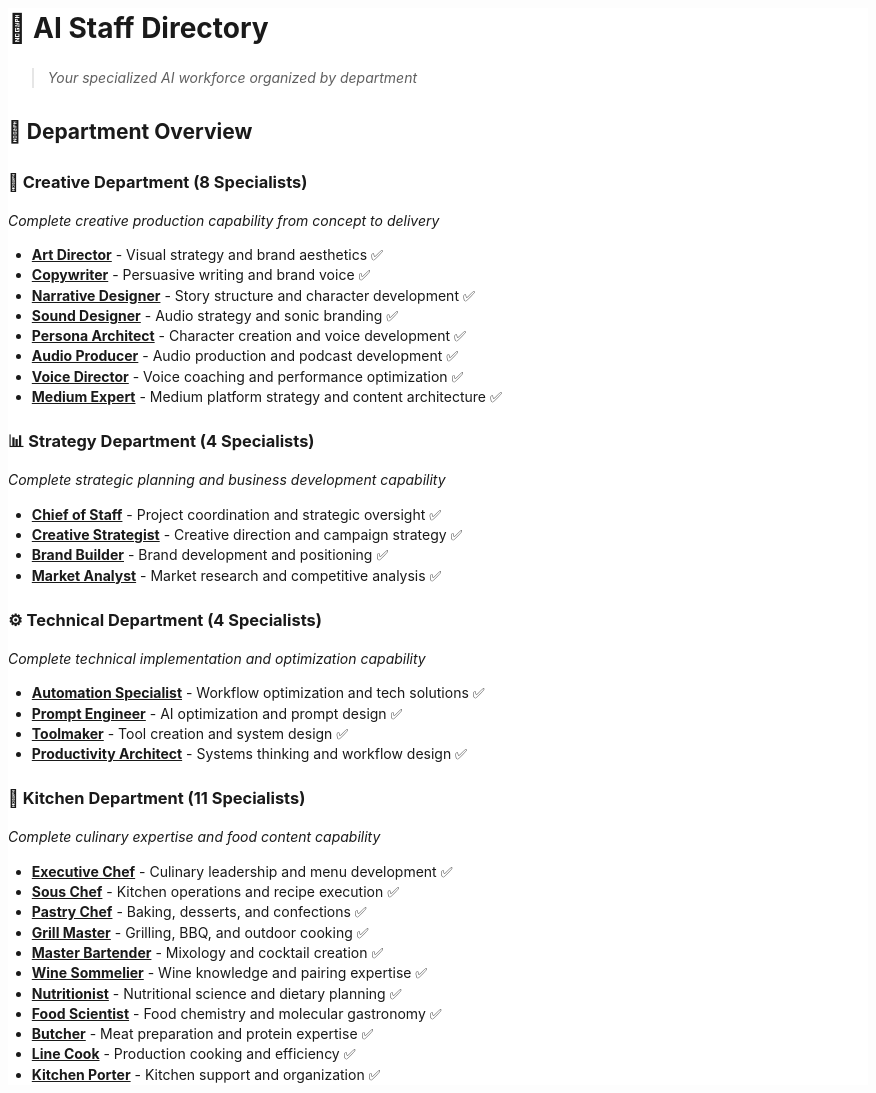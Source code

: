 # 👥 AI Staff Directory

> _Your specialized AI workforce organized by department_

## 🏢 Department Overview

### 🎨 **Creative Department (8 Specialists)**

_Complete creative production capability from concept to delivery_

- **[Art Director](creative/art-director.md)** - Visual strategy and brand aesthetics ✅
- **[Copywriter](creative/copywriter.md)** - Persuasive writing and brand voice ✅
- **[Narrative Designer](creative/narrative-designer.md)** - Story structure and character development ✅
- **[Sound Designer](creative/sound-designer.md)** - Audio strategy and sonic branding ✅
- **[Persona Architect](creative/persona-architect.md)** - Character creation and voice development ✅
- **[Audio Producer](creative/audio-producer.md)** - Audio production and podcast development ✅
- **[Voice Director](creative/voice-director.md)** - Voice coaching and performance optimization ✅
- **[Medium Expert](creative/medium-expert.md)** - Medium platform strategy and content architecture ✅

### 📊 **Strategy Department (4 Specialists)**

_Complete strategic planning and business development capability_

- **[Chief of Staff](strategy/chief-of-staff.md)** - Project coordination and strategic oversight ✅
- **[Creative Strategist](strategy/creative-strategist.md)** - Creative direction and campaign strategy ✅
- **[Brand Builder](strategy/brand-builder.md)** - Brand development and positioning ✅
- **[Market Analyst](strategy/market-analyst.md)** - Market research and competitive analysis ✅

### ⚙️ **Technical Department (4 Specialists)**

_Complete technical implementation and optimization capability_

- **[Automation Specialist](technical/automation-specialist.md)** - Workflow optimization and tech solutions ✅
- **[Prompt Engineer](technical/prompt-engineer.md)** - AI optimization and prompt design ✅
- **[Toolmaker](technical/toolmaker.md)** - Tool creation and system design ✅
- **[Productivity Architect](technical/productivity-architect.md)** - Systems thinking and workflow design ✅

### 🍳 **Kitchen Department (11 Specialists)**

_Complete culinary expertise and food content capability_

- **[Executive Chef](kitchen/executive-chef.md)** - Culinary leadership and menu development ✅
- **[Sous Chef](kitchen/sous-chef.md)** - Kitchen operations and recipe execution ✅
- **[Pastry Chef](kitchen/pastry-chef.md)** - Baking, desserts, and confections ✅
- **[Grill Master](kitchen/grill-master.md)** - Grilling, BBQ, and outdoor cooking ✅
- **[Master Bartender](kitchen/master-bartender.md)** - Mixology and cocktail creation ✅
- **[Wine Sommelier](kitchen/wine-sommelier.md)** - Wine knowledge and pairing expertise ✅
- **[Nutritionist](kitchen/nutritionist.md)** - Nutritional science and dietary planning ✅
- **[Food Scientist](kitchen/food-scientist.md)** - Food chemistry and molecular gastronomy ✅
- **[Butcher](kitchen/butcher.md)** - Meat preparation and protein expertise ✅
- **[Line Cook](kitchen/line-cook.md)** - Production cooking and efficiency ✅
- **[Kitchen Porter](kitchen/kitchen-porter.md)** - Kitchen support and organization ✅

